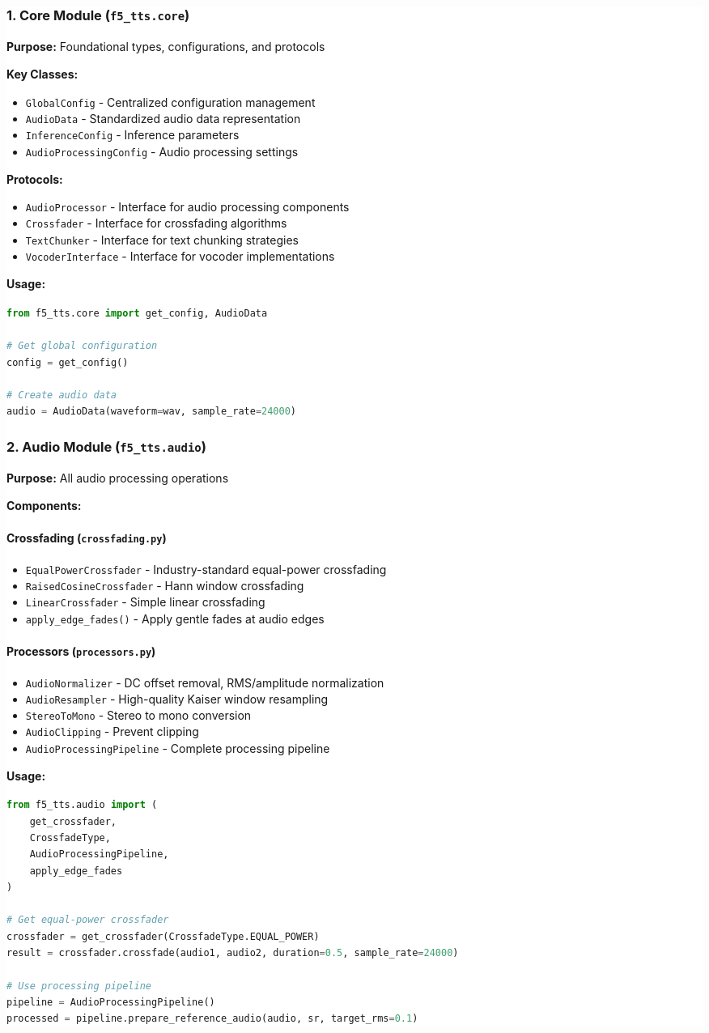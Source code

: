 ### 1. Core Module (`f5_tts.core`)

**Purpose:** Foundational types, configurations, and protocols

**Key Classes:**
- `GlobalConfig` - Centralized configuration management
- `AudioData` - Standardized audio data representation
- `InferenceConfig` - Inference parameters
- `AudioProcessingConfig` - Audio processing settings

**Protocols:**
- `AudioProcessor` - Interface for audio processing components
- `Crossfader` - Interface for crossfading algorithms
- `TextChunker` - Interface for text chunking strategies
- `VocoderInterface` - Interface for vocoder implementations

**Usage:**
```python
from f5_tts.core import get_config, AudioData

# Get global configuration
config = get_config()

# Create audio data
audio = AudioData(waveform=wav, sample_rate=24000)
```

### 2. Audio Module (`f5_tts.audio`)

**Purpose:** All audio processing operations

**Components:**

#### Crossfading (`crossfading.py`)
- `EqualPowerCrossfader` - Industry-standard equal-power crossfading
- `RaisedCosineCrossfader` - Hann window crossfading
- `LinearCrossfader` - Simple linear crossfading
- `apply_edge_fades()` - Apply gentle fades at audio edges

#### Processors (`processors.py`)
- `AudioNormalizer` - DC offset removal, RMS/amplitude normalization
- `AudioResampler` - High-quality Kaiser window resampling
- `StereoToMono` - Stereo to mono conversion
- `AudioClipping` - Prevent clipping
- `AudioProcessingPipeline` - Complete processing pipeline

**Usage:**
```python
from f5_tts.audio import (
    get_crossfader,
    CrossfadeType,
    AudioProcessingPipeline,
    apply_edge_fades
)

# Get equal-power crossfader
crossfader = get_crossfader(CrossfadeType.EQUAL_POWER)
result = crossfader.crossfade(audio1, audio2, duration=0.5, sample_rate=24000)

# Use processing pipeline
pipeline = AudioProcessingPipeline()
processed = pipeline.prepare_reference_audio(audio, sr, target_rms=0.1)
```
